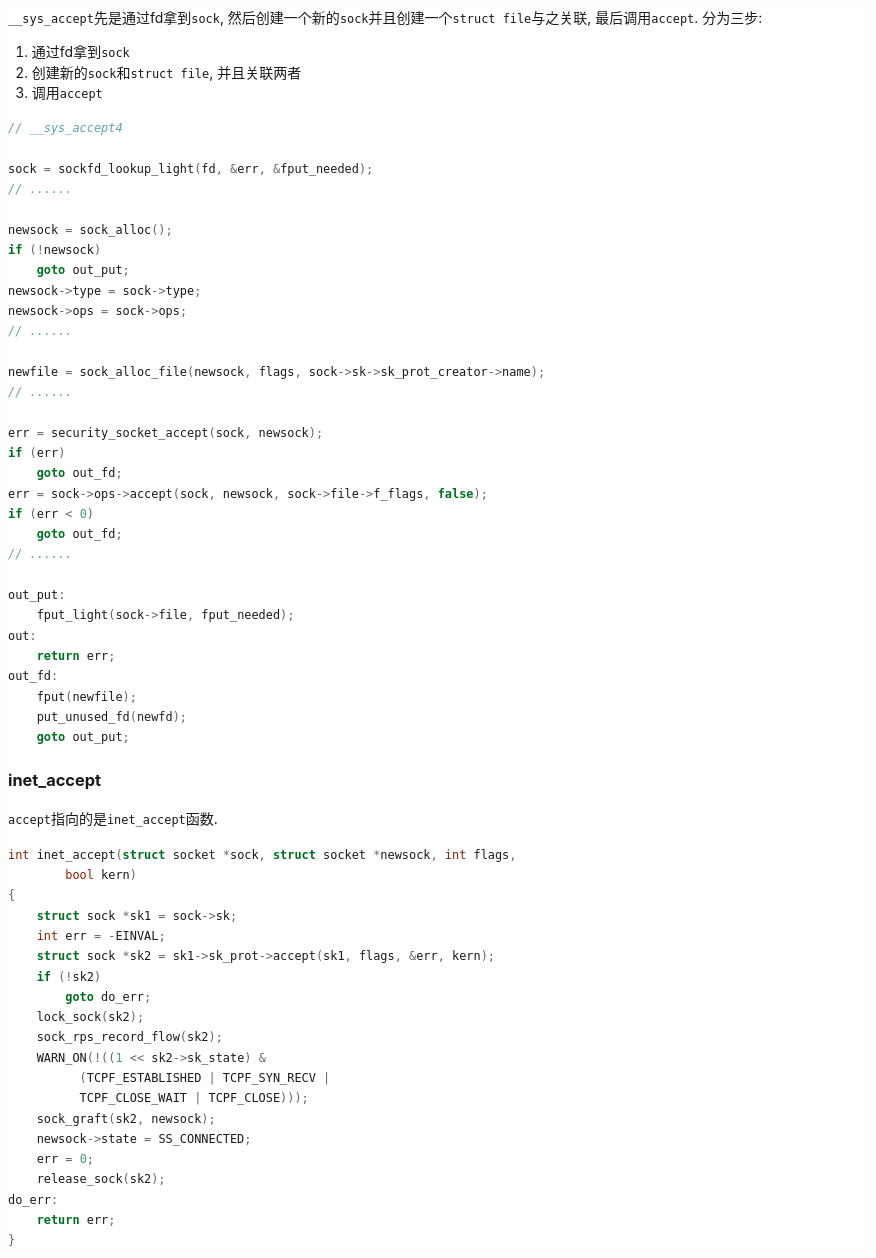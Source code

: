```__sys_accept```先是通过fd拿到```sock```, 然后创建一个新的```sock```并且创建一个```struct file```与之关联, 最后调用```accept```. 分为三步:
1. 通过fd拿到```sock```
2. 创建新的```sock```和```struct file```, 并且关联两者
3. 调用```accept```

```C
// __sys_accept4

sock = sockfd_lookup_light(fd, &err, &fput_needed);
// ......

newsock = sock_alloc();
if (!newsock)
	goto out_put;
newsock->type = sock->type;
newsock->ops = sock->ops;
// ......

newfile = sock_alloc_file(newsock, flags, sock->sk->sk_prot_creator->name);
// ......

err = security_socket_accept(sock, newsock);
if (err)
	goto out_fd;
err = sock->ops->accept(sock, newsock, sock->file->f_flags, false);
if (err < 0)
	goto out_fd;
// ......

out_put:
	fput_light(sock->file, fput_needed);
out:
	return err;
out_fd:
	fput(newfile);
	put_unused_fd(newfd);
	goto out_put;
```

### inet_accept

```accept```指向的是```inet_accept```函数.

```C
int inet_accept(struct socket *sock, struct socket *newsock, int flags,
		bool kern)
{
	struct sock *sk1 = sock->sk;
	int err = -EINVAL;
	struct sock *sk2 = sk1->sk_prot->accept(sk1, flags, &err, kern);
	if (!sk2)
		goto do_err;
	lock_sock(sk2);
	sock_rps_record_flow(sk2);
	WARN_ON(!((1 << sk2->sk_state) &
		  (TCPF_ESTABLISHED | TCPF_SYN_RECV |
		  TCPF_CLOSE_WAIT | TCPF_CLOSE)));
	sock_graft(sk2, newsock);
	newsock->state = SS_CONNECTED;
	err = 0;
	release_sock(sk2);
do_err:
	return err;
}
```